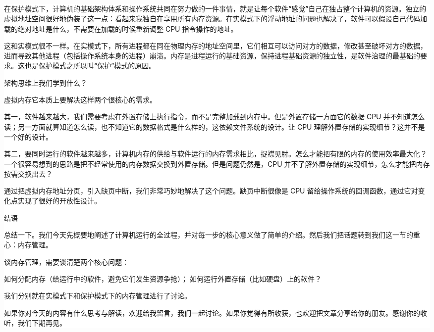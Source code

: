 在保护模式下，计算机的基础架构体系和操作系统共同在努力做的一件事情，就是让每个软件“感觉”自己在独占整个计算机的资源。独立的虚拟地址空间很好地伪装了这一点：看起来我独自在享用所有内存资源。在实模式下的浮动地址的问题也解决了，软件可以假设自己代码加载的绝对地址是什么，不需要在加载的时候重新调整 CPU 指令操作的地址。

这和实模式很不一样。在实模式下，所有进程都在同在物理内存的地址空间里，它们相互可以访问对方的数据，修改甚至破坏对方的数据，进而导致其他进程（包括操作系统本身的进程）崩溃。内存是进程运行的基础资源，保持进程基础资源的独立性，是软件治理的最基础的要求。这也是保护模式之所以叫“保护”模式的原因。

架构思维上我们学到什么？

虚拟内存它本质上要解决这样两个很核心的需求。

其一，软件越来越大，我们需要考虑在外置存储上执行指令，而不是完整加载到内存中。但是外置存储一方面它的数据 CPU 并不知道怎么读；另一方面就算知道怎么读，也不知道它的数据格式是什么样的，这依赖文件系统的设计。让 CPU 理解外置存储的实现细节？这并不是一个好的设计。

其二，要同时运行的软件越来越多，计算机内存的供给与软件运行的内存需求相比，捉襟见肘。怎么才能把有限的内存的使用效率最大化？一个很容易想到的思路是把不经常使用的内存数据交换到外置存储。但是问题仍然是，CPU 并不了解外置存储的实现细节，怎么才能把内存按需交换出去？

通过把虚拟内存地址分页，引入缺页中断，我们非常巧妙地解决了这个问题。缺页中断很像是 CPU 留给操作系统的回调函数，通过它对变化点实现了很好的开放性设计。

结语

总结一下。我们今天先概要地阐述了计算机运行的全过程，并对每一步的核心意义做了简单的介绍。然后我们把话题转到我们这一节的重心：内存管理。

谈内存管理，需要谈清楚两个核心问题：


如何分配内存（给运行中的软件，避免它们发生资源争抢）；
如何运行外置存储（比如硬盘）上的软件？


我们分别就在实模式下和保护模式下的内存管理进行了讨论。

如果你对今天的内容有什么思考与解读，欢迎给我留言，我们一起讨论。如果你觉得有所收获，也欢迎把文章分享给你的朋友。感谢你的收听，我们下期再见。

                        
                        
                            